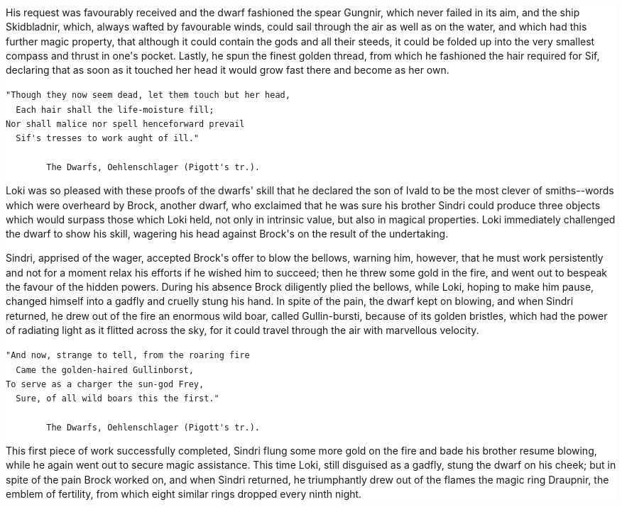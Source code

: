 His request was favourably received and the dwarf fashioned the spear
Gungnir, which never failed in its aim, and the ship Skidbladnir,
which, always wafted by favourable winds, could sail through the air
as well as on the water, and which had this further magic property,
that although it could contain the gods and all their steeds, it
could be folded up into the very smallest compass and thrust in
one's pocket. Lastly, he spun the finest golden thread, from which
he fashioned the hair required for Sif, declaring that as soon as it
touched her head it would grow fast there and become as her own.


    "Though they now seem dead, let them touch but her head,
      Each hair shall the life-moisture fill;
    Nor shall malice nor spell henceforward prevail
      Sif's tresses to work aught of ill."

            The Dwarfs, Oehlenschlager (Pigott's tr.).


Loki was so pleased with these proofs of the dwarfs' skill that he
declared the son of Ivald to be the most clever of smiths--words which
were overheard by Brock, another dwarf, who exclaimed that he was sure
his brother Sindri could produce three objects which would surpass
those which Loki held, not only in intrinsic value, but also in magical
properties. Loki immediately challenged the dwarf to show his skill,
wagering his head against Brock's on the result of the undertaking.

Sindri, apprised of the wager, accepted Brock's offer to blow the
bellows, warning him, however, that he must work persistently and
not for a moment relax his efforts if he wished him to succeed; then
he threw some gold in the fire, and went out to bespeak the favour
of the hidden powers. During his absence Brock diligently plied the
bellows, while Loki, hoping to make him pause, changed himself into
a gadfly and cruelly stung his hand. In spite of the pain, the dwarf
kept on blowing, and when Sindri returned, he drew out of the fire
an enormous wild boar, called Gullin-bursti, because of its golden
bristles, which had the power of radiating light as it flitted across
the sky, for it could travel through the air with marvellous velocity.


    "And now, strange to tell, from the roaring fire
      Came the golden-haired Gullinborst,
    To serve as a charger the sun-god Frey,
      Sure, of all wild boars this the first."

            The Dwarfs, Oehlenschlager (Pigott's tr.).


This first piece of work successfully completed, Sindri flung some more
gold on the fire and bade his brother resume blowing, while he again
went out to secure magic assistance. This time Loki, still disguised
as a gadfly, stung the dwarf on his cheek; but in spite of the pain
Brock worked on, and when Sindri returned, he triumphantly drew
out of the flames the magic ring Draupnir, the emblem of fertility,
from which eight similar rings dropped every ninth night.


